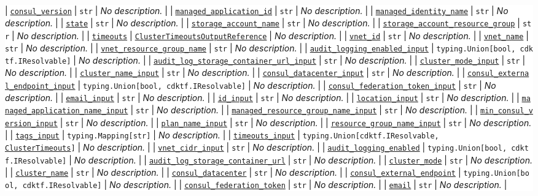 | <code><a href="#@cdktf/provider-hcs.cluster.Cluster.property.consulVersion">consul_version</a></code> | <code>str</code> | *No description.* |
| <code><a href="#@cdktf/provider-hcs.cluster.Cluster.property.managedApplicationId">managed_application_id</a></code> | <code>str</code> | *No description.* |
| <code><a href="#@cdktf/provider-hcs.cluster.Cluster.property.managedIdentityName">managed_identity_name</a></code> | <code>str</code> | *No description.* |
| <code><a href="#@cdktf/provider-hcs.cluster.Cluster.property.state">state</a></code> | <code>str</code> | *No description.* |
| <code><a href="#@cdktf/provider-hcs.cluster.Cluster.property.storageAccountName">storage_account_name</a></code> | <code>str</code> | *No description.* |
| <code><a href="#@cdktf/provider-hcs.cluster.Cluster.property.storageAccountResourceGroup">storage_account_resource_group</a></code> | <code>str</code> | *No description.* |
| <code><a href="#@cdktf/provider-hcs.cluster.Cluster.property.timeouts">timeouts</a></code> | <code><a href="#@cdktf/provider-hcs.cluster.ClusterTimeoutsOutputReference">ClusterTimeoutsOutputReference</a></code> | *No description.* |
| <code><a href="#@cdktf/provider-hcs.cluster.Cluster.property.vnetId">vnet_id</a></code> | <code>str</code> | *No description.* |
| <code><a href="#@cdktf/provider-hcs.cluster.Cluster.property.vnetName">vnet_name</a></code> | <code>str</code> | *No description.* |
| <code><a href="#@cdktf/provider-hcs.cluster.Cluster.property.vnetResourceGroupName">vnet_resource_group_name</a></code> | <code>str</code> | *No description.* |
| <code><a href="#@cdktf/provider-hcs.cluster.Cluster.property.auditLoggingEnabledInput">audit_logging_enabled_input</a></code> | <code>typing.Union[bool, cdktf.IResolvable]</code> | *No description.* |
| <code><a href="#@cdktf/provider-hcs.cluster.Cluster.property.auditLogStorageContainerUrlInput">audit_log_storage_container_url_input</a></code> | <code>str</code> | *No description.* |
| <code><a href="#@cdktf/provider-hcs.cluster.Cluster.property.clusterModeInput">cluster_mode_input</a></code> | <code>str</code> | *No description.* |
| <code><a href="#@cdktf/provider-hcs.cluster.Cluster.property.clusterNameInput">cluster_name_input</a></code> | <code>str</code> | *No description.* |
| <code><a href="#@cdktf/provider-hcs.cluster.Cluster.property.consulDatacenterInput">consul_datacenter_input</a></code> | <code>str</code> | *No description.* |
| <code><a href="#@cdktf/provider-hcs.cluster.Cluster.property.consulExternalEndpointInput">consul_external_endpoint_input</a></code> | <code>typing.Union[bool, cdktf.IResolvable]</code> | *No description.* |
| <code><a href="#@cdktf/provider-hcs.cluster.Cluster.property.consulFederationTokenInput">consul_federation_token_input</a></code> | <code>str</code> | *No description.* |
| <code><a href="#@cdktf/provider-hcs.cluster.Cluster.property.emailInput">email_input</a></code> | <code>str</code> | *No description.* |
| <code><a href="#@cdktf/provider-hcs.cluster.Cluster.property.idInput">id_input</a></code> | <code>str</code> | *No description.* |
| <code><a href="#@cdktf/provider-hcs.cluster.Cluster.property.locationInput">location_input</a></code> | <code>str</code> | *No description.* |
| <code><a href="#@cdktf/provider-hcs.cluster.Cluster.property.managedApplicationNameInput">managed_application_name_input</a></code> | <code>str</code> | *No description.* |
| <code><a href="#@cdktf/provider-hcs.cluster.Cluster.property.managedResourceGroupNameInput">managed_resource_group_name_input</a></code> | <code>str</code> | *No description.* |
| <code><a href="#@cdktf/provider-hcs.cluster.Cluster.property.minConsulVersionInput">min_consul_version_input</a></code> | <code>str</code> | *No description.* |
| <code><a href="#@cdktf/provider-hcs.cluster.Cluster.property.planNameInput">plan_name_input</a></code> | <code>str</code> | *No description.* |
| <code><a href="#@cdktf/provider-hcs.cluster.Cluster.property.resourceGroupNameInput">resource_group_name_input</a></code> | <code>str</code> | *No description.* |
| <code><a href="#@cdktf/provider-hcs.cluster.Cluster.property.tagsInput">tags_input</a></code> | <code>typing.Mapping[str]</code> | *No description.* |
| <code><a href="#@cdktf/provider-hcs.cluster.Cluster.property.timeoutsInput">timeouts_input</a></code> | <code>typing.Union[cdktf.IResolvable, <a href="#@cdktf/provider-hcs.cluster.ClusterTimeouts">ClusterTimeouts</a>]</code> | *No description.* |
| <code><a href="#@cdktf/provider-hcs.cluster.Cluster.property.vnetCidrInput">vnet_cidr_input</a></code> | <code>str</code> | *No description.* |
| <code><a href="#@cdktf/provider-hcs.cluster.Cluster.property.auditLoggingEnabled">audit_logging_enabled</a></code> | <code>typing.Union[bool, cdktf.IResolvable]</code> | *No description.* |
| <code><a href="#@cdktf/provider-hcs.cluster.Cluster.property.auditLogStorageContainerUrl">audit_log_storage_container_url</a></code> | <code>str</code> | *No description.* |
| <code><a href="#@cdktf/provider-hcs.cluster.Cluster.property.clusterMode">cluster_mode</a></code> | <code>str</code> | *No description.* |
| <code><a href="#@cdktf/provider-hcs.cluster.Cluster.property.clusterName">cluster_name</a></code> | <code>str</code> | *No description.* |
| <code><a href="#@cdktf/provider-hcs.cluster.Cluster.property.consulDatacenter">consul_datacenter</a></code> | <code>str</code> | *No description.* |
| <code><a href="#@cdktf/provider-hcs.cluster.Cluster.property.consulExternalEndpoint">consul_external_endpoint</a></code> | <code>typing.Union[bool, cdktf.IResolvable]</code> | *No description.* |
| <code><a href="#@cdktf/provider-hcs.cluster.Cluster.property.consulFederationToken">consul_federation_token</a></code> | <code>str</code> | *No description.* |
| <code><a href="#@cdktf/provider-hcs.cluster.Cluster.property.email">email</a></code> | <code>str</code> | *No description.* |